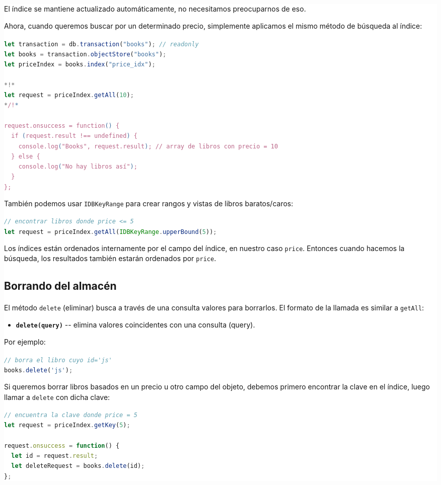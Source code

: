 El índice se mantiene actualizado automáticamente, no necesitamos preocuparnos de eso.

Ahora, cuando queremos buscar por un determinado precio, simplemente aplicamos el mismo método de búsqueda al índice:

```js
let transaction = db.transaction("books"); // readonly
let books = transaction.objectStore("books");
let priceIndex = books.index("price_idx");

*!*
let request = priceIndex.getAll(10);
*/!*

request.onsuccess = function() {
  if (request.result !== undefined) {
    console.log("Books", request.result); // array de libros con precio = 10
  } else {
    console.log("No hay libros así");
  }
};
```

También podemos usar `IDBKeyRange` para crear rangos y vistas de libros baratos/caros:

```js
// encontrar libros donde price <= 5
let request = priceIndex.getAll(IDBKeyRange.upperBound(5));
```

Los índices están ordenados internamente por el campo del índice, en nuestro caso `price`. Entonces cuando hacemos la búsqueda, los resultados también estarán ordenados por `price`.

## Borrando del almacén

El método `delete` (eliminar) busca a través de una consulta valores para borrarlos. El formato de la llamada es similar a `getAll`:

- **`delete(query)`** -- elimina valores coincidentes con una consulta (query).

Por ejemplo:
```js
// borra el libro cuyo id='js'
books.delete('js');
```

Si queremos borrar libros basados en un precio u otro campo del objeto, debemos primero encontrar la clave en el índice, luego llamar a `delete` con dicha clave:

```js
// encuentra la clave donde price = 5
let request = priceIndex.getKey(5);

request.onsuccess = function() {
  let id = request.result;
  let deleteRequest = books.delete(id);
};
```
